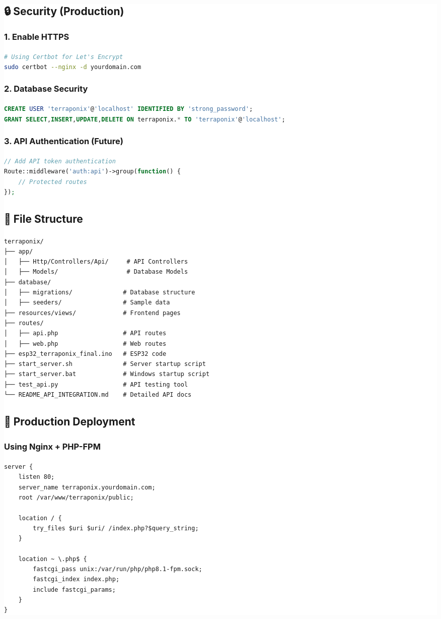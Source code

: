 ## 🔒 Security (Production)

### 1. Enable HTTPS
```bash
# Using Certbot for Let's Encrypt
sudo certbot --nginx -d yourdomain.com
```

### 2. Database Security
```sql
CREATE USER 'terraponix'@'localhost' IDENTIFIED BY 'strong_password';
GRANT SELECT,INSERT,UPDATE,DELETE ON terraponix.* TO 'terraponix'@'localhost';
```

### 3. API Authentication (Future)
```php
// Add API token authentication
Route::middleware('auth:api')->group(function() {
    // Protected routes
});
```

## 📁 File Structure

```
terraponix/
├── app/
│   ├── Http/Controllers/Api/     # API Controllers
│   ├── Models/                   # Database Models
├── database/
│   ├── migrations/              # Database structure
│   ├── seeders/                 # Sample data
├── resources/views/             # Frontend pages
├── routes/
│   ├── api.php                  # API routes
│   ├── web.php                  # Web routes
├── esp32_terraponix_final.ino   # ESP32 code
├── start_server.sh              # Server startup script
├── start_server.bat             # Windows startup script
├── test_api.py                  # API testing tool
└── README_API_INTEGRATION.md    # Detailed API docs
```

## 🚀 Production Deployment

### Using Nginx + PHP-FPM

```nginx
server {
    listen 80;
    server_name terraponix.yourdomain.com;
    root /var/www/terraponix/public;
    
    location / {
        try_files $uri $uri/ /index.php?$query_string;
    }
    
    location ~ \.php$ {
        fastcgi_pass unix:/var/run/php/php8.1-fpm.sock;
        fastcgi_index index.php;
        include fastcgi_params;
    }
}
```